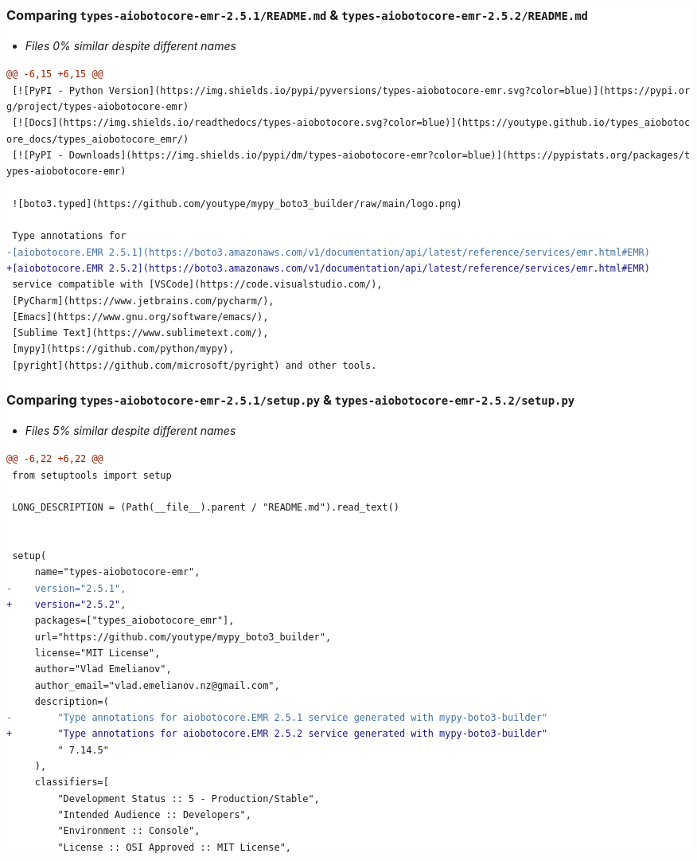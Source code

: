 ### Comparing `types-aiobotocore-emr-2.5.1/README.md` & `types-aiobotocore-emr-2.5.2/README.md`

 * *Files 0% similar despite different names*

```diff
@@ -6,15 +6,15 @@
 [![PyPI - Python Version](https://img.shields.io/pypi/pyversions/types-aiobotocore-emr.svg?color=blue)](https://pypi.org/project/types-aiobotocore-emr)
 [![Docs](https://img.shields.io/readthedocs/types-aiobotocore.svg?color=blue)](https://youtype.github.io/types_aiobotocore_docs/types_aiobotocore_emr/)
 [![PyPI - Downloads](https://img.shields.io/pypi/dm/types-aiobotocore-emr?color=blue)](https://pypistats.org/packages/types-aiobotocore-emr)
 
 ![boto3.typed](https://github.com/youtype/mypy_boto3_builder/raw/main/logo.png)
 
 Type annotations for
-[aiobotocore.EMR 2.5.1](https://boto3.amazonaws.com/v1/documentation/api/latest/reference/services/emr.html#EMR)
+[aiobotocore.EMR 2.5.2](https://boto3.amazonaws.com/v1/documentation/api/latest/reference/services/emr.html#EMR)
 service compatible with [VSCode](https://code.visualstudio.com/),
 [PyCharm](https://www.jetbrains.com/pycharm/),
 [Emacs](https://www.gnu.org/software/emacs/),
 [Sublime Text](https://www.sublimetext.com/),
 [mypy](https://github.com/python/mypy),
 [pyright](https://github.com/microsoft/pyright) and other tools.
```

### Comparing `types-aiobotocore-emr-2.5.1/setup.py` & `types-aiobotocore-emr-2.5.2/setup.py`

 * *Files 5% similar despite different names*

```diff
@@ -6,22 +6,22 @@
 from setuptools import setup
 
 LONG_DESCRIPTION = (Path(__file__).parent / "README.md").read_text()
 
 
 setup(
     name="types-aiobotocore-emr",
-    version="2.5.1",
+    version="2.5.2",
     packages=["types_aiobotocore_emr"],
     url="https://github.com/youtype/mypy_boto3_builder",
     license="MIT License",
     author="Vlad Emelianov",
     author_email="vlad.emelianov.nz@gmail.com",
     description=(
-        "Type annotations for aiobotocore.EMR 2.5.1 service generated with mypy-boto3-builder"
+        "Type annotations for aiobotocore.EMR 2.5.2 service generated with mypy-boto3-builder"
         " 7.14.5"
     ),
     classifiers=[
         "Development Status :: 5 - Production/Stable",
         "Intended Audience :: Developers",
         "Environment :: Console",
         "License :: OSI Approved :: MIT License",
```
